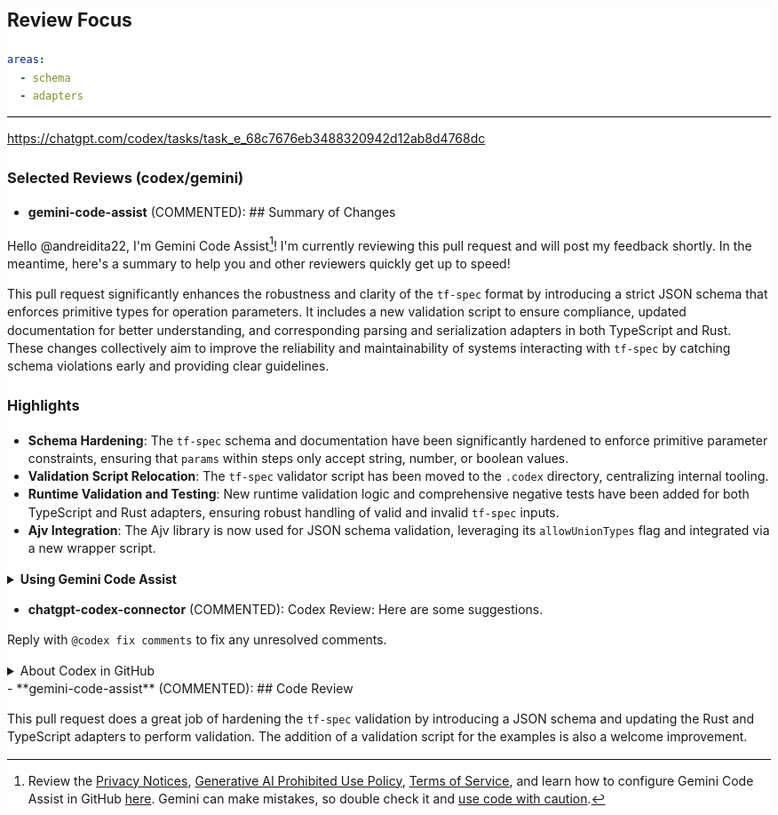 ## Review Focus
```yaml
areas:
  - schema
  - adapters
```


------
https://chatgpt.com/codex/tasks/task_e_68c7676eb3488320942d12ab8d4768dc

### Selected Reviews (codex/gemini)

- **gemini-code-assist** (COMMENTED): ## Summary of Changes

Hello @andreidita22, I'm Gemini Code Assist[^1]! I'm currently reviewing this pull request and will post my feedback shortly. In the meantime, here's a summary to help you and other reviewers quickly get up to speed!

This pull request significantly enhances the robustness and clarity of the `tf-spec` format by introducing a strict JSON schema that enforces primitive types for operation parameters. It includes a new validation script to ensure compliance, updated documentation for better understanding, and corresponding parsing and serialization adapters in both TypeScript and Rust. These changes collectively aim to improve the reliability and maintainability of systems interacting with `tf-spec` by catching schema violations early and providing clear guidelines.

### Highlights

* **Schema Hardening**: The `tf-spec` schema and documentation have been significantly hardened to enforce primitive parameter constraints, ensuring that `params` within steps only accept string, number, or boolean values.
* **Validation Script Relocation**: The `tf-spec` validator script has been moved to the `.codex` directory, centralizing internal tooling.
* **Runtime Validation and Testing**: New runtime validation logic and comprehensive negative tests have been added for both TypeScript and Rust adapters, ensuring robust handling of valid and invalid `tf-spec` inputs.
* **Ajv Integration**: The Ajv library is now used for JSON schema validation, leveraging its `allowUnionTypes` flag and integrated via a new wrapper script.





<details><summary><b>Using Gemini Code Assist</b></summary></details>




[^1]: Review the [Privacy Notices](https://policies.google.com/privacy), [Generative AI Prohibited Use Policy](https://policies.google.com/terms/generative-ai/use-policy), [Terms of Service](https://policies.google.com/terms), and learn how to configure Gemini Code Assist in GitHub [here](https://developers.google.com/gemini-code-assist/docs/customize-gemini-behavior-github). Gemini can make mistakes, so double check it and [use code with caution](https://support.google.com/legal/answer/13505487).

- **chatgpt-codex-connector** (COMMENTED): Codex Review: Here are some suggestions.

Reply with `@codex fix comments` to fix any unresolved comments.

<details><summary>About Codex in GitHub</summary></details>
- **gemini-code-assist** (COMMENTED): ## Code Review

This pull request does a great job of hardening the `tf-spec` validation by introducing a JSON schema and updating the Rust and TypeScript adapters to perform validation. The addition of a validation script for the examples is also a welcome improvement.
